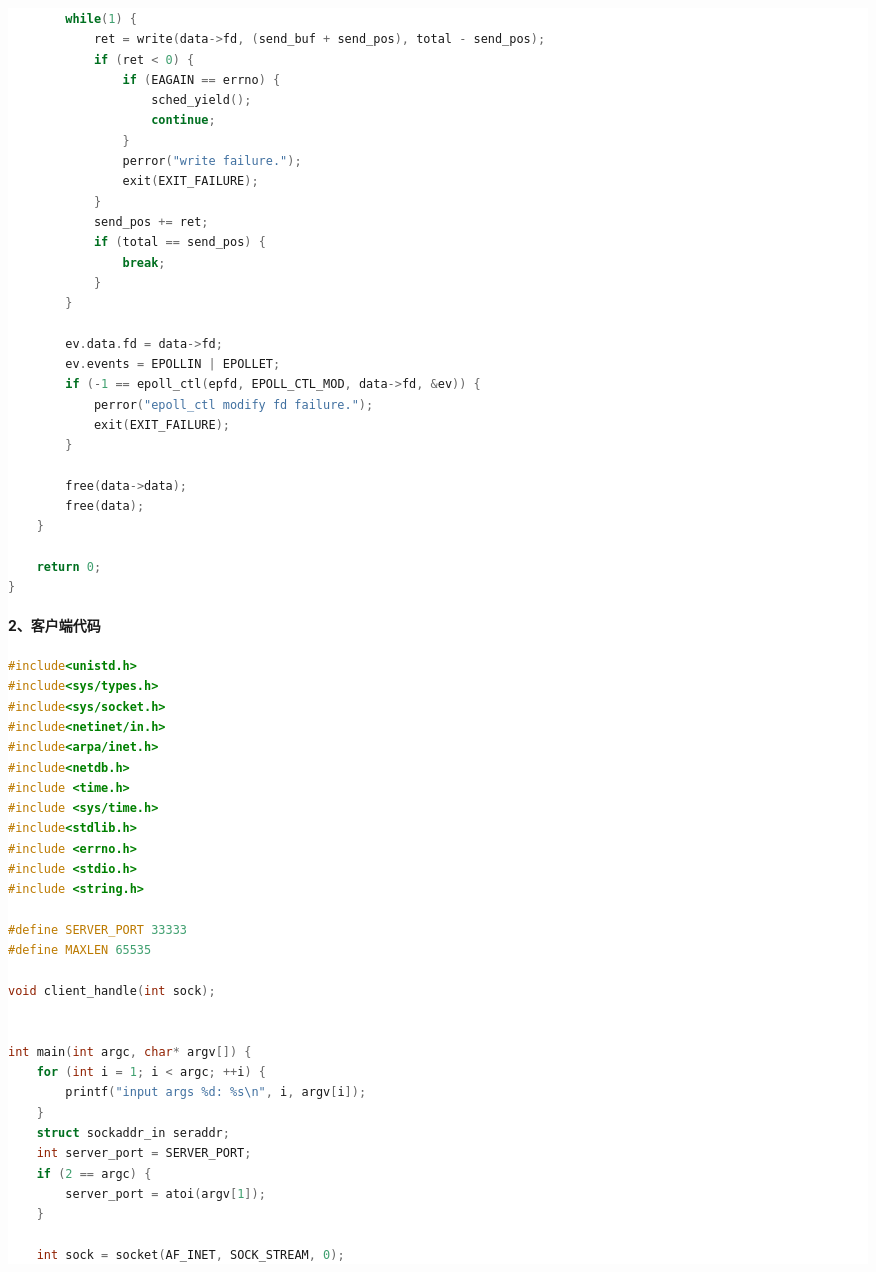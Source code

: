 ```c++
        while(1) {
            ret = write(data->fd, (send_buf + send_pos), total - send_pos);
            if (ret < 0) {
                if (EAGAIN == errno) {
                    sched_yield();
                    continue;
                }
                perror("write failure.");
                exit(EXIT_FAILURE);
            }
            send_pos += ret;
            if (total == send_pos) {
                break;
            }
        }

        ev.data.fd = data->fd;
        ev.events = EPOLLIN | EPOLLET;
        if (-1 == epoll_ctl(epfd, EPOLL_CTL_MOD, data->fd, &ev)) {
            perror("epoll_ctl modify fd failure.");
            exit(EXIT_FAILURE);
        }

        free(data->data);
        free(data);
    }

    return 0;
}
```

#### 2、客户端代码
```c++
#include<unistd.h>
#include<sys/types.h>
#include<sys/socket.h>
#include<netinet/in.h>
#include<arpa/inet.h>
#include<netdb.h>
#include <time.h>
#include <sys/time.h>
#include<stdlib.h>
#include <errno.h>
#include <stdio.h>
#include <string.h>

#define SERVER_PORT 33333
#define MAXLEN 65535

void client_handle(int sock);


int main(int argc, char* argv[]) {
    for (int i = 1; i < argc; ++i) {
        printf("input args %d: %s\n", i, argv[i]);
    }
    struct sockaddr_in seraddr;
    int server_port = SERVER_PORT;
    if (2 == argc) {
        server_port = atoi(argv[1]);
    }

    int sock = socket(AF_INET, SOCK_STREAM, 0);
```